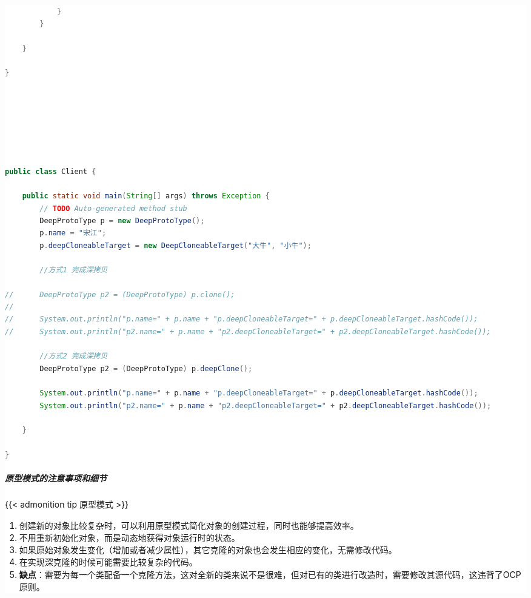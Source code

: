 ```java
			}
		}
		
	}
	
}







public class Client {

	public static void main(String[] args) throws Exception {
		// TODO Auto-generated method stub
		DeepProtoType p = new DeepProtoType();
		p.name = "宋江";
		p.deepCloneableTarget = new DeepCloneableTarget("大牛", "小牛");
		
		//方式1 完成深拷贝
		
//		DeepProtoType p2 = (DeepProtoType) p.clone();
//		
//		System.out.println("p.name=" + p.name + "p.deepCloneableTarget=" + p.deepCloneableTarget.hashCode());
//		System.out.println("p2.name=" + p.name + "p2.deepCloneableTarget=" + p2.deepCloneableTarget.hashCode());
	
		//方式2 完成深拷贝
		DeepProtoType p2 = (DeepProtoType) p.deepClone();
		
		System.out.println("p.name=" + p.name + "p.deepCloneableTarget=" + p.deepCloneableTarget.hashCode());
		System.out.println("p2.name=" + p.name + "p2.deepCloneableTarget=" + p2.deepCloneableTarget.hashCode());
	
	}

}
```

##### 原型模式的注意事项和细节

{{< admonition tip 原型模式 >}}

1. 创建新的对象比较复杂时，可以利用原型模式简化对象的创建过程，同时也能够提高效率。
2. 不用重新初始化对象，而是动态地获得对象运行时的状态。
3. 如果原始对象发生变化（增加或者减少属性），其它克隆的对象也会发生相应的变化，无需修改代码。
4. 在实现深克隆的时候可能需要比较复杂的代码。
5. **缺点**：需要为每一个类配备一个克隆方法，这对全新的类来说不是很难，但对已有的类进行改造时，需要修改其源代码，这违背了OCP原则。
